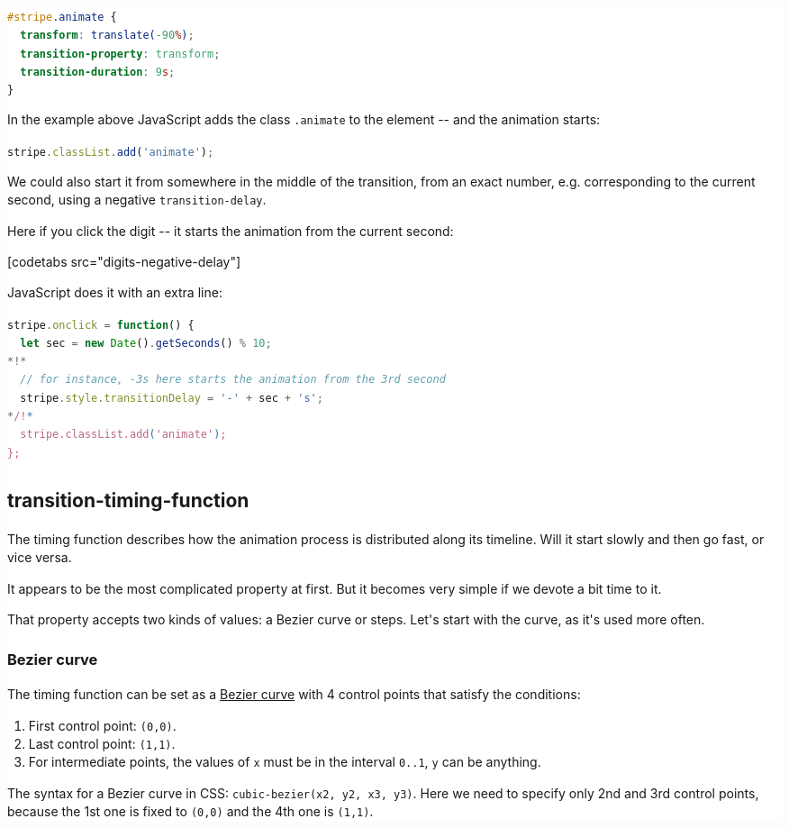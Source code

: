 ```css
#stripe.animate {
  transform: translate(-90%);
  transition-property: transform;
  transition-duration: 9s;
}
```

In the example above JavaScript adds the class `.animate` to the element -- and the animation starts:

```js
stripe.classList.add('animate');
```

We could also start it from somewhere in the middle of the transition, from an exact number, e.g. corresponding to the current second, using a negative `transition-delay`.

Here if you click the digit -- it starts the animation from the current second:

[codetabs src="digits-negative-delay"]

JavaScript does it with an extra line:

```js
stripe.onclick = function() {
  let sec = new Date().getSeconds() % 10;
*!*
  // for instance, -3s here starts the animation from the 3rd second
  stripe.style.transitionDelay = '-' + sec + 's';
*/!*
  stripe.classList.add('animate');
};
```

## transition-timing-function

The timing function describes how the animation process is distributed along its timeline. Will it start slowly and then go fast, or vice versa.

It appears to be the most complicated property at first. But it becomes very simple if we devote a bit time to it.

That property accepts two kinds of values: a Bezier curve or steps. Let's start with the curve, as it's used more often.

### Bezier curve

The timing function can be set as a [Bezier curve](/bezier-curve) with 4 control points that satisfy the conditions:

1. First control point: `(0,0)`.
2. Last control point: `(1,1)`.
3. For intermediate points, the values of `x` must be in the interval `0..1`, `y` can be anything.

The syntax for a Bezier curve in CSS: `cubic-bezier(x2, y2, x3, y3)`. Here we need to specify only 2nd and 3rd control points, because the 1st one is fixed to `(0,0)` and the 4th one is `(1,1)`.
